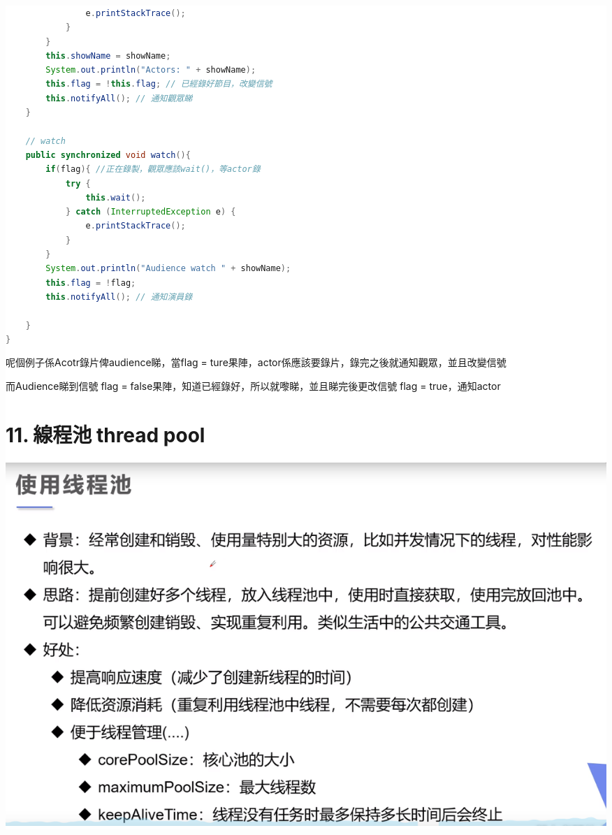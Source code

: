 ```java
                e.printStackTrace();
            }
        }
        this.showName = showName;
        System.out.println("Actors: " + showName);
        this.flag = !this.flag; // 已經錄好節目，改變信號
        this.notifyAll(); // 通知觀眾睇
    }

    // watch
    public synchronized void watch(){
        if(flag){ //正在錄製，觀眾應該wait()，等actor錄
            try {
                this.wait();
            } catch (InterruptedException e) {
                e.printStackTrace();
            }
        }
        System.out.println("Audience watch " + showName);
        this.flag = !flag;
        this.notifyAll(); // 通知演員錄

    }
}
```

呢個例子係Acotr錄片俾audience睇，當flag = ture果陣，actor係應該要錄片，錄完之後就通知觀眾，並且改變信號

而Audience睇到信號 flag = false果陣，知道已經錄好，所以就嚟睇，並且睇完後更改信號 flag = true，通知actor





# 11. 線程池 thread pool

![image-20210116190339285](nodes.assets/image-20210116190339285.png)
